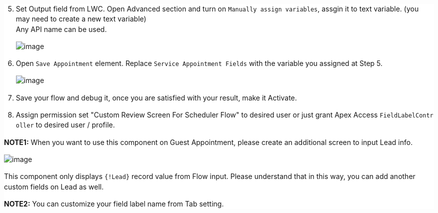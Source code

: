 
5. Set Output field from LWC. Open Advanced section and turn on `Manually assign variables`, assgin it to text variable. (you may need to create a new text variable)  
Any API name can be used.
    
    <img width="50%" alt="image" src="https://github.com/mkzyk/CustomReviewScreenForSchedulerFlow/assets/20549208/8c702ae4-5293-44cc-9776-1300f4c9af4f">  

6. Open `Save Appointment` element. Replace `Service Appointment Fields` with the variable you assigned at Step 5.
   
    <img width="50%" alt="image" src="https://github.com/mkzyk/CustomReviewScreenForSchedulerFlow/assets/20549208/de1de0d4-38c2-4c09-b5c6-0288b6d67c5c">  

7. Save your flow and debug it, once you are satisfied with your result, make it Activate.
8. Assign permission set "Custom Review Screen For Scheduler Flow" to desired user or just grant Apex Access `FieldLabelController` to desired user / profile.

**NOTE1:** When you want to use this component on Guest Appointment, please create an additional screen to input Lead info.
     
<img width="50%" alt="image" src="https://github.com/mkzyk/CustomReviewScreenForSchedulerFlow/assets/20549208/b6adf7b7-8d5d-4b89-9b4c-283d3faa33e5">  
    
This component only displays `{!Lead}` record value from Flow input. Please understand that in this way, you can add another custom fields on Lead as well.  

**NOTE2:** You can customize your field label name from Tab setting.  


